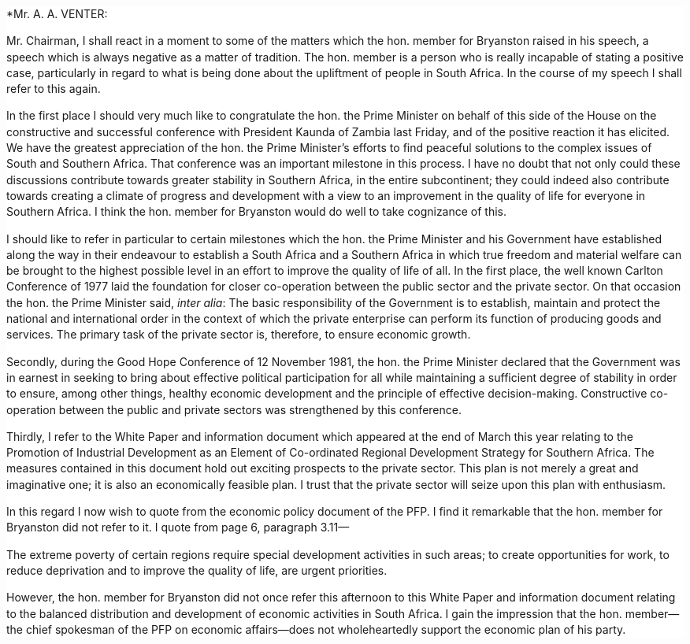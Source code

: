 </speech>

<speech by="#venter">

<from>*Mr. <person refersTo="hansard_za">A. A. VENTER</person>:</from>

<p>Mr. Chairman, I shall react in a moment to some of the matters which the hon. member for Bryanston raised in his speech, a speech which is always negative as a matter of tradition. The hon. member is a person who is really incapable of stating a positive case, particularly in regard to what is being done about the upliftment of people in South Africa. In the course of my speech I shall refer to this again.</p>

<p>In the first place I should very much like to congratulate the hon. the Prime Minister on behalf of this side of the House on the constructive and successful conference with President Kaunda of Zambia last Friday, and of the positive reaction it has elicited. We have the greatest appreciation of the hon. the Prime Minister&#x2019;s efforts to find peaceful solutions to the complex issues of South and Southern Africa. That conference was an important milestone in this process. I have no doubt that not only could these discussions contribute towards greater stability in Southern Africa, in the entire subcontinent; they could indeed also contribute towards creating a climate of progress and development with a view to an improvement in the quality of life for everyone in Southern Africa. I think the hon. member for Bryanston would do well to take cognizance of this.</p>

<p>I should like to refer in particular to certain milestones which the hon. the Prime Minister and his Government have established along the way in their endeavour to establish a South Africa and a Southern Africa in which true freedom and material welfare can be brought to the highest possible level in an effort to improve the quality of life of all. In the first place, the well known Carlton Conference of 1977 laid the foundation for closer co-operation between the public sector and the private sector. On that occasion the hon. the Prime Minister said, <i>inter alia</i>: The basic responsibility of the Government is to establish, maintain and protect the national and international order in the context of which the private enterprise can perform its function of producing goods and services. The primary task of the private sector is, therefore, to ensure economic growth.</p>

<p>Secondly, during the Good Hope Conference of 12 November 1981, the hon. the Prime Minister declared that the Government <span class="col_5851-5852" refersTo="page_1260"/>was in earnest in seeking to bring about effective political participation for all while maintaining a sufficient degree of stability in order to ensure, among other things, healthy economic development and the principle of effective decision-making. Constructive co-operation between the public and private sectors was strengthened by this conference.</p>

<p>Thirdly, I refer to the White Paper and information document which appeared at the end of March this year relating to the Promotion of Industrial Development as an Element of Co-ordinated Regional Development Strategy for Southern Africa. The measures contained in this document hold out exciting prospects to the private sector. This plan is not merely a great and imaginative one; it is also an economically feasible plan. I trust that the private sector will seize upon this plan with enthusiasm.</p>

<p>In this regard I now wish to quote from the economic policy document of the PFP. I find it remarkable that the hon. member for Bryanston did not refer to it. I quote from page 6, paragraph 3.11&#x2014;</p>

<block name="quote">The extreme poverty of certain regions require special development activities in such areas; to create opportunities for work, to reduce deprivation and to improve the quality of life, are urgent priorities.</block>

<p>However, the hon. member for Bryanston did not once refer this afternoon to this White Paper and information document relating to the balanced distribution and development of economic activities in South Africa. I gain the impression that the hon. member&#x2014;the chief spokesman of the PFP on economic affairs&#x2014;does not wholeheartedly support the economic plan of his party.</p>
